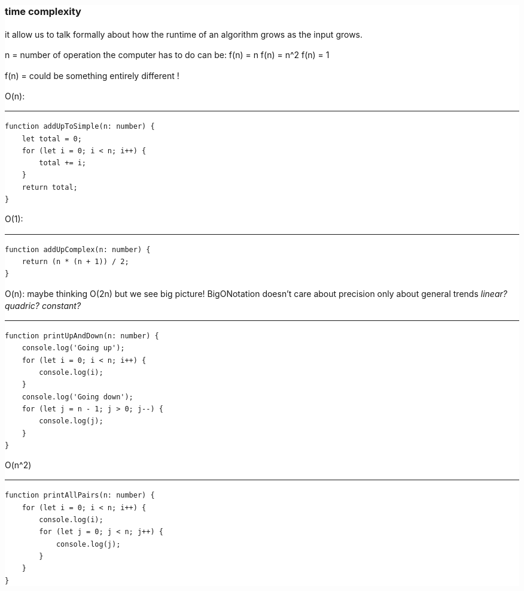### time complexity

it allow us to talk formally about how the runtime of an algorithm grows as the input grows.

n = number of operation the computer has to do can be: f(n) = n f(n) = n^2 f(n) = 1

f(n) = could be something entirely different !

O(n):

------------------------------------------------------------------------

    function addUpToSimple(n: number) {
        let total = 0;
        for (let i = 0; i < n; i++) {
            total += i;
        }
        return total;
    }

O(1):

------------------------------------------------------------------------

    function addUpComplex(n: number) {
        return (n * (n + 1)) / 2;
    }

O(n): maybe thinking O(2n) but we see big picture! BigONotation doesn’t care about precision only about general trends *linear? quadric? constant?*

------------------------------------------------------------------------

    function printUpAndDown(n: number) {
        console.log('Going up');
        for (let i = 0; i < n; i++) {
            console.log(i);
        }
        console.log('Going down');
        for (let j = n - 1; j > 0; j--) {
            console.log(j);
        }
    }

O(n^2)

------------------------------------------------------------------------

    function printAllPairs(n: number) {
        for (let i = 0; i < n; i++) {
            console.log(i);
            for (let j = 0; j < n; j++) {
                console.log(j);
            }
        }
    }
